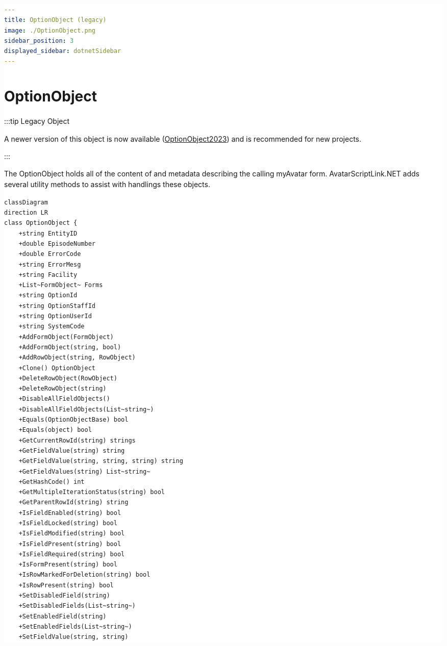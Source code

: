 ```yaml
---
title: OptionObject (legacy)
image: ./OptionObject.png
sidebar_position: 3
displayed_sidebar: dotnetSidebar
---
```


# OptionObject

:::tip Legacy Object

A newer version of this object is now available ([OptionObject2023](../optionobject2023)) and is recommended for new projects.

:::

The OptionObject holds all of the content of and metadata describing the calling myAvatar form.
AvatarScriptLink.NET adds several utility methods to assist with handlings these objects.

```mermaid
classDiagram
direction LR
class OptionObject {
    +string EntityID
    +double EpisodeNumber
    +double ErrorCode
    +string ErrorMesg
    +string Facility
    +List~FormObject~ Forms
    +string OptionId
    +string OptionStaffId
    +string OptionUserId
    +string SystemCode
    +AddFormObject(FormObject)
    +AddFormObject(string, bool)
    +AddRowObject(string, RowObject)
    +Clone() OptionObject
    +DeleteRowObject(RowObject)
    +DeleteRowObject(string)
    +DisableAllFieldObjects()
    +DisableAllFieldObjects(List~string~)
    +Equals(OptionObjectBase) bool
    +Equals(object) bool
    +GetCurrentRowId(string) strings
    +GetFieldValue(string) string
    +GetFieldValue(string, string, string) string
    +GetFieldValues(string) List~string~
    +GetHashCode() int
    +GetMultipleIterationStatus(string) bool
    +GetParentRowId(string) string
    +IsFieldEnabled(string) bool
    +IsFieldLocked(string) bool
    +IsFieldModified(string) bool
    +IsFieldPresent(string) bool
    +IsFieldRequired(string) bool
    +IsFormPresent(string) bool
    +IsRowMarkedForDeletion(string) bool
    +IsRowPresent(string) bool
    +SetDisabledField(string)
    +SetDisabledFields(List~string~)
    +SetEnabledField(string)
    +SetEnabledFields(List~string~)
    +SetFieldValue(string, string)
```